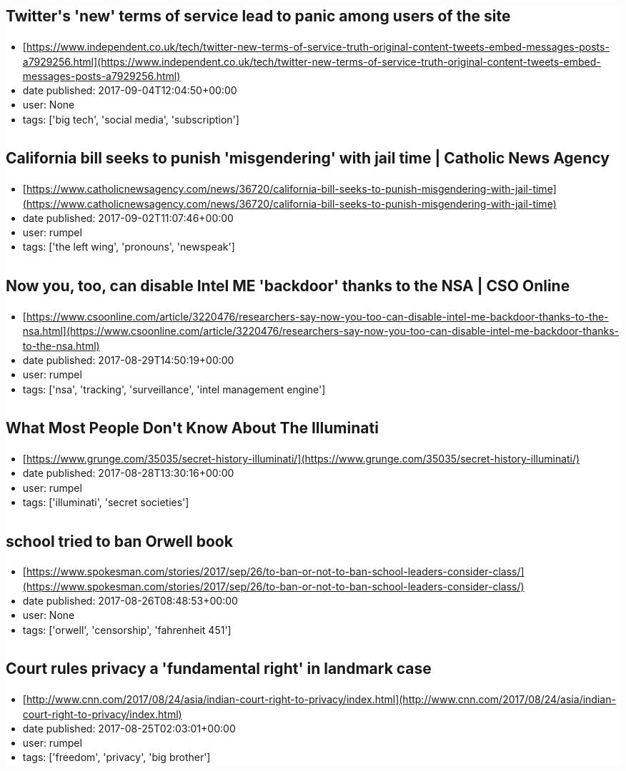 ## Twitter's 'new' terms of service lead to panic among users of the site
 - [https://www.independent.co.uk/tech/twitter-new-terms-of-service-truth-original-content-tweets-embed-messages-posts-a7929256.html](https://www.independent.co.uk/tech/twitter-new-terms-of-service-truth-original-content-tweets-embed-messages-posts-a7929256.html)
 - date published: 2017-09-04T12:04:50+00:00
 - user: None
 - tags: ['big tech', 'social media', 'subscription']

## California bill seeks to punish 'misgendering' with jail time | Catholic News Agency
 - [https://www.catholicnewsagency.com/news/36720/california-bill-seeks-to-punish-misgendering-with-jail-time](https://www.catholicnewsagency.com/news/36720/california-bill-seeks-to-punish-misgendering-with-jail-time)
 - date published: 2017-09-02T11:07:46+00:00
 - user: rumpel
 - tags: ['the left wing', 'pronouns', 'newspeak']

## Now you, too, can disable Intel ME 'backdoor' thanks to the NSA | CSO Online
 - [https://www.csoonline.com/article/3220476/researchers-say-now-you-too-can-disable-intel-me-backdoor-thanks-to-the-nsa.html](https://www.csoonline.com/article/3220476/researchers-say-now-you-too-can-disable-intel-me-backdoor-thanks-to-the-nsa.html)
 - date published: 2017-08-29T14:50:19+00:00
 - user: rumpel
 - tags: ['nsa', 'tracking', 'surveillance', 'intel management engine']

## What Most People Don't Know About The Illuminati
 - [https://www.grunge.com/35035/secret-history-illuminati/](https://www.grunge.com/35035/secret-history-illuminati/)
 - date published: 2017-08-28T13:30:16+00:00
 - user: rumpel
 - tags: ['illuminati', 'secret societies']

## school tried to ban Orwell book
 - [https://www.spokesman.com/stories/2017/sep/26/to-ban-or-not-to-ban-school-leaders-consider-class/](https://www.spokesman.com/stories/2017/sep/26/to-ban-or-not-to-ban-school-leaders-consider-class/)
 - date published: 2017-08-26T08:48:53+00:00
 - user: None
 - tags: ['orwell', 'censorship', 'fahrenheit 451']

## Court rules privacy a 'fundamental right' in landmark case
 - [http://www.cnn.com/2017/08/24/asia/indian-court-right-to-privacy/index.html](http://www.cnn.com/2017/08/24/asia/indian-court-right-to-privacy/index.html)
 - date published: 2017-08-25T02:03:01+00:00
 - user: rumpel
 - tags: ['freedom', 'privacy', 'big brother']
